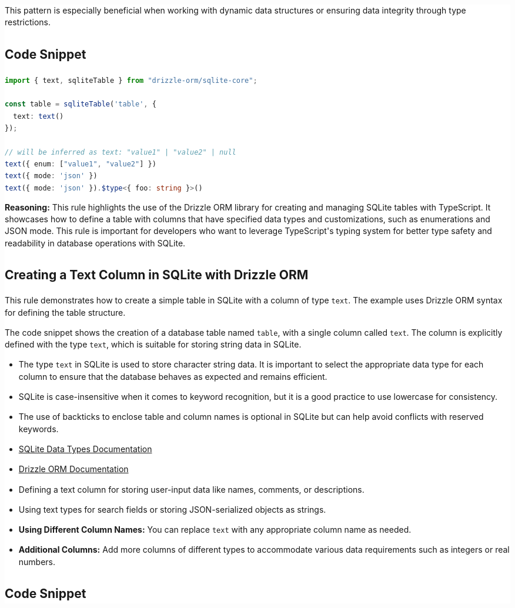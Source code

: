 This pattern is especially beneficial when working with dynamic data structures or ensuring data integrity through type restrictions.

## Code Snippet

```typescript
import { text, sqliteTable } from "drizzle-orm/sqlite-core";

const table = sqliteTable('table', {
  text: text()
});

// will be inferred as text: "value1" | "value2" | null
text({ enum: ["value1", "value2"] })
text({ mode: 'json' })
text({ mode: 'json' }).$type<{ foo: string }>()
```

**Reasoning:** This rule highlights the use of the Drizzle ORM library for creating and managing SQLite tables with TypeScript. It showcases how to define a table with columns that have specified data types and customizations, such as enumerations and JSON mode. This rule is important for developers who want to leverage TypeScript's typing system for better type safety and readability in database operations with SQLite.

## Creating a Text Column in SQLite with Drizzle ORM

This rule demonstrates how to create a simple table in SQLite with a column of type `text`. The example uses Drizzle ORM syntax for defining the table structure.

The code snippet shows the creation of a database table named `table`, with a single column called `text`. The column is explicitly defined with the type `text`, which is suitable for storing string data in SQLite.

- The type `text` in SQLite is used to store character string data. It is important to select the appropriate data type for each column to ensure that the database behaves as expected and remains efficient.
- SQLite is case-insensitive when it comes to keyword recognition, but it is a good practice to use lowercase for consistency.
- The use of backticks to enclose table and column names is optional in SQLite but can help avoid conflicts with reserved keywords.

- [SQLite Data Types Documentation](https://www.sqlite.org/datatype3.html)
- [Drizzle ORM Documentation](https://drizzle.zhcndoc.com/docs/column-types/sqlite)

- Defining a text column for storing user-input data like names, comments, or descriptions.
- Using text types for search fields or storing JSON-serialized objects as strings.

- **Using Different Column Names:** You can replace `text` with any appropriate column name as needed.
- **Additional Columns:** Add more columns of different types to accommodate various data requirements such as integers or real numbers.

## Code Snippet
